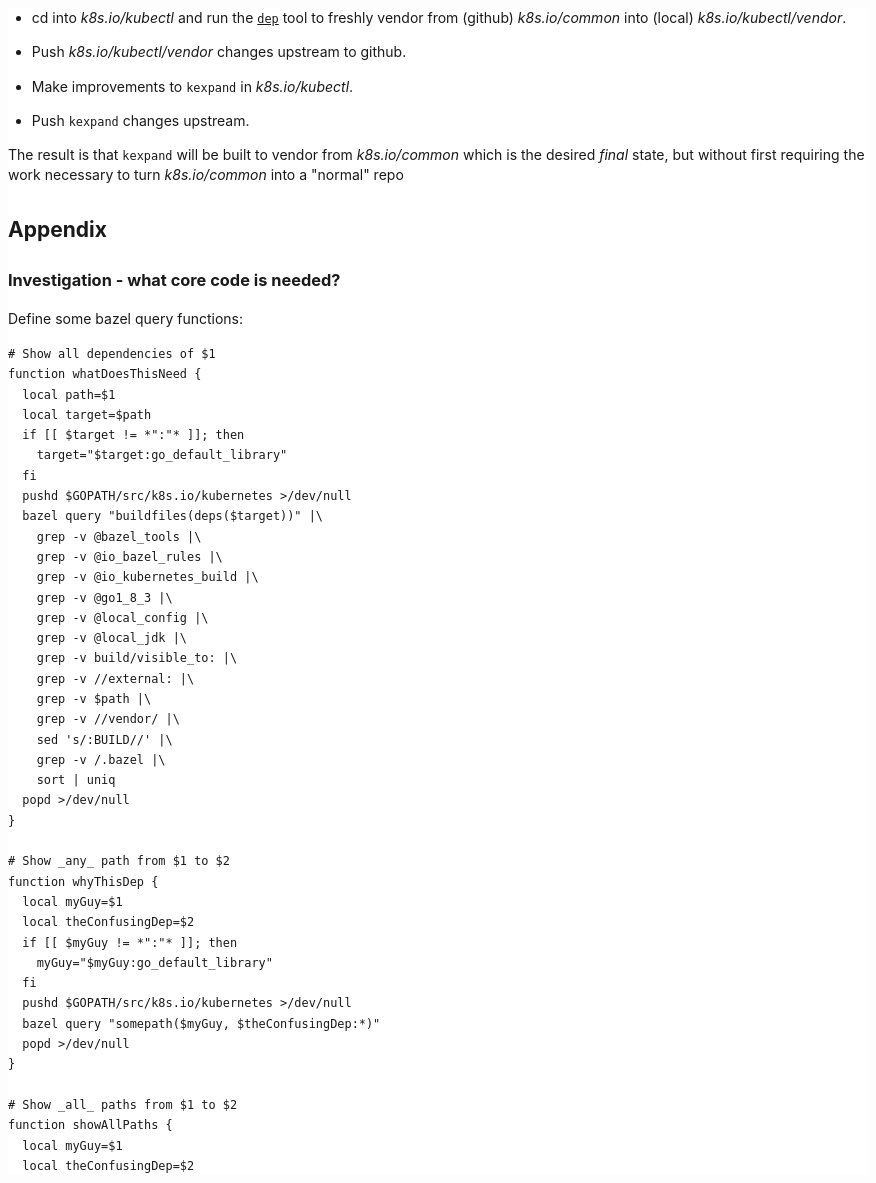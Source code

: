    * cd into _k8s.io/kubectl_ and run the [`dep`] tool
     to freshly vendor from (github) _k8s.io/common_
     into (local) _k8s.io/kubectl/vendor_.

   * Push _k8s.io/kubectl/vendor_ changes upstream to
     github.

 * Make improvements to `kexpand` in
   _k8s.io/kubectl_.

 * Push `kexpand` changes upstream.

[`dep`]: https://github.com/golang/dep

The result is that `kexpand` will be built to vendor
from _k8s.io/common_ which is the desired _final_
state, but without first requiring the work necessary
to turn _k8s.io/common_ into a "normal" repo

## Appendix

### Investigation - what core code is needed?

Define some bazel query functions:

```
# Show all dependencies of $1
function whatDoesThisNeed {
  local path=$1
  local target=$path
  if [[ $target != *":"* ]]; then
    target="$target:go_default_library"
  fi
  pushd $GOPATH/src/k8s.io/kubernetes >/dev/null
  bazel query "buildfiles(deps($target))" |\
    grep -v @bazel_tools |\
    grep -v @io_bazel_rules |\
    grep -v @io_kubernetes_build |\
    grep -v @go1_8_3 |\
    grep -v @local_config |\
    grep -v @local_jdk |\
    grep -v build/visible_to: |\
    grep -v //external: |\
    grep -v $path |\
    grep -v //vendor/ |\
    sed 's/:BUILD//' |\
    grep -v /.bazel |\
    sort | uniq
  popd >/dev/null
}

# Show _any_ path from $1 to $2
function whyThisDep {
  local myGuy=$1
  local theConfusingDep=$2
  if [[ $myGuy != *":"* ]]; then
    myGuy="$myGuy:go_default_library"
  fi
  pushd $GOPATH/src/k8s.io/kubernetes >/dev/null
  bazel query "somepath($myGuy, $theConfusingDep:*)"
  popd >/dev/null
}

# Show _all_ paths from $1 to $2
function showAllPaths {
  local myGuy=$1
  local theConfusingDep=$2
```

[DAM]: https://goo.gl/T66ZcD
[`kexpand`]: https://github.com/kubernetes/kubectl/tree/master/cmd/kexpand
[_k8s.io/kubernetes_]: https://github.com/kubernetes/kubernetes
[_k8s.io/kubectl_]: https://github.com/kubernetes/kubectl
[_k8s.io/common_]: https://github.com/kubernetes/common
[_k8s.io/utils_]: https://github.com/kubernetes/utils
[_k8s.io/apimachinery_]: https://github.com/kubernetes/apimachinery
[_k8s.io/client-go_]: https://github.com/kubernetes/client-go
[golang]: https://golang.org/pkg/
[_k8s.io/kubernetes/pkg/kubectl_]: https://github.com/kubernetes/kubernetes/tree/master/pkg/kubectl
[50475]: https://github.com/kubernetes/kubernetes/issues/50475
[598]: https://github.com/kubernetes/community/pull/598
[gbayer]: http://gbayer.com/development/moving-files-from-one-git-repository-to-another-preserving-history